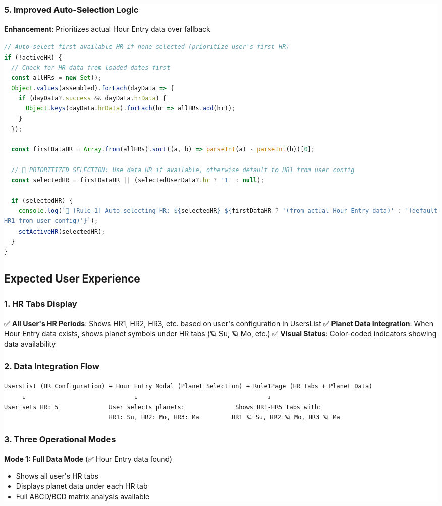 ### 5. Improved Auto-Selection Logic
**Enhancement**: Prioritizes actual Hour Entry data over fallback

```jsx
// Auto-select first available HR if none selected (prioritize user's first HR)
if (!activeHR) {
  // Check for HR data from loaded dates first
  const allHRs = new Set();
  Object.values(assembled).forEach(dayData => {
    if (dayData?.success && dayData.hrData) {
      Object.keys(dayData.hrData).forEach(hr => allHRs.add(hr));
    }
  });
  
  const firstDataHR = Array.from(allHRs).sort((a, b) => parseInt(a) - parseInt(b))[0];
  
  // 🎯 PRIORITIZED SELECTION: Use data HR if available, otherwise default to HR1 from user config
  const selectedHR = firstDataHR || (selectedUserData?.hr ? '1' : null);
  
  if (selectedHR) {
    console.log(`🎯 [Rule-1] Auto-selecting HR: ${selectedHR} ${firstDataHR ? '(from actual Hour Entry data)' : '(default HR1 from user config)'}`);
    setActiveHR(selectedHR);
  }
}
```

## Expected User Experience

### 1. HR Tabs Display
✅ **All User's HR Periods**: Shows HR1, HR2, HR3, etc. based on user's configuration in UsersList
✅ **Planet Data Integration**: When Hour Entry data exists, shows planet symbols under HR tabs (🪐 Su, 🪐 Mo, etc.)
✅ **Visual Status**: Color-coded indicators showing data availability

### 2. Data Integration Flow
```
UsersList (HR Configuration) → Hour Entry Modal (Planet Selection) → Rule1Page (HR Tabs + Planet Data)
     ↓                              ↓                                    ↓
User sets HR: 5              User selects planets:              Shows HR1-HR5 tabs with:
                             HR1: Su, HR2: Mo, HR3: Ma         HR1 🪐 Su, HR2 🪐 Mo, HR3 🪐 Ma
```

### 3. Three Operational Modes

**Mode 1: Full Data Mode** (✅ Hour Entry data found)
- Shows all user's HR tabs
- Displays planet data under each HR tab
- Full ABCD/BCD matrix analysis available
